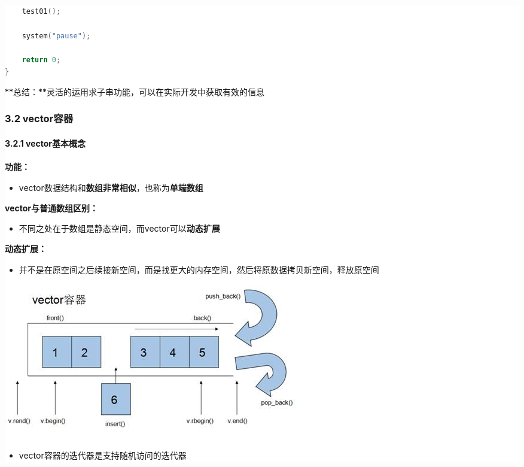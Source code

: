 ```C++
	test01();

	system("pause");

	return 0;
}
```

**总结：**灵活的运用求子串功能，可以在实际开发中获取有效的信息







### 3.2 vector容器



#### 3.2.1 vector基本概念

**功能：**

* vector数据结构和**数组非常相似**，也称为**单端数组**



**vector与普通数组区别：**

* 不同之处在于数组是静态空间，而vector可以**动态扩展**



**动态扩展：**

* 并不是在原空间之后续接新空间，而是找更大的内存空间，然后将原数据拷贝新空间，释放原空间



![说明: 2015-11-10_151152](assets/clip_image002.jpg)



* vector容器的迭代器是支持随机访问的迭代器




